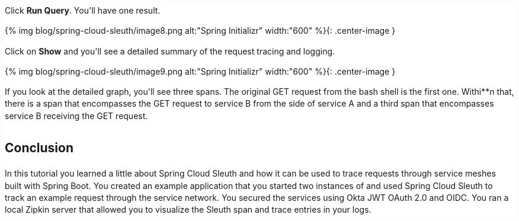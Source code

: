 Click **Run Query**. You'll have one result.

{% img blog/spring-cloud-sleuth/image8.png alt:"Spring Initializr" width:"600" %}{: .center-image }

Click on **Show** and you'll see a detailed summary of the request tracing and logging.

{% img blog/spring-cloud-sleuth/image9.png alt:"Spring Initializr" width:"600" %}{: .center-image }

If you look at the detailed graph, you'll see three spans. The original GET request from the bash shell is the 
first one. Withi**n that, there is a span that encompasses the GET request to service B from the side of service A
and a third span that encompasses service B receiving the GET request.

## Conclusion

In this tutorial you learned a little about Spring Cloud Sleuth and how it can be used to trace requests through
service meshes built with Spring Boot. You created an example application that you started two instances of
and used Spring Cloud Sleuth to track an example request through the service network. You secured the services
using Okta JWT OAuth 2.0 and OIDC. You ran a local Zipkin server that allowed you to visualize the Sleuth
span and trace entries in your logs.
